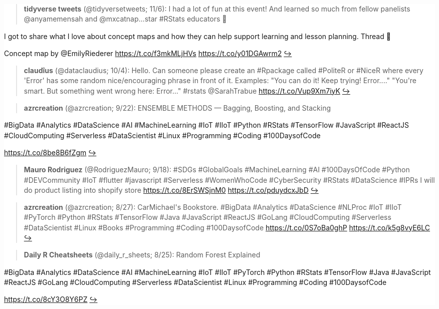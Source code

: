 


> **tidyverse tweets** (@tidyversetweets; 11/6): I had a lot of fun at this event! And learned so much from fellow panelists @anyamemensah and @mxcatnap...star #RStats educators 🤩
>
I got to share what I love about concept maps and how they can help support learning and lesson planning. Thread 🧵
>
Concept map by @EmilyRiederer https://t.co/f3mkMLjHVs https://t.co/y01DGAwrm2  [&#8618;](https://twitter.com/dataandme/status/1362579902197817346)




> **claudîus** (@dataclaudius; 10/4): Hello. Can someone please create an #Rpackage called #PoliteR or #NiceR where every 'Error' has some random nice/encouraging phrase in front of it. 
Examples: 
"You can do it! Keep trying! Error...."
"You're smart. But something went wrong here: Error..."
#rstats @SarahTrabue https://t.co/Vup9Xm7iyK  [&#8618;](https://twitter.com/dataandme/status/1362582211011121155)




> **azrcreation** (@azrcreation; 9/22): ENSEMBLE METHODS — Bagging, Boosting, and Stacking
>
#BigData #Analytics #DataScience #AI #MachineLearning #IoT #IIoT #Python #RStats #TensorFlow #JavaScript #ReactJS #CloudComputing #Serverless #DataScientist #Linux #Programming #Coding #100DaysofCode
 
https://t.co/8be8B6fZgm  [&#8618;](https://twitter.com/dataandme/status/1362609086731198470)




> **Mauro Rodriguez** (@RodriguezMauro; 9/18): #SDGs #GlobalGoals #MachineLearning #AI #100DaysOfCode #Python #DEVCommunity #IoT #flutter #javascript #Serverless  #WomenWhoCode #CyberSecurity #RStats #DataScience #IPRs
 I will do product listing into shopify store https://t.co/8ErSWSjnM0 https://t.co/pduydcxJbD  [&#8618;](https://twitter.com/dataandme/status/1362620145596686337)




> **azrcreation** (@azrcreation; 8/27): CarMichael's Bookstore. #BigData #Analytics #DataScience #NLProc #IoT #IIoT #PyTorch #Python #RStats #TensorFlow #Java #JavaScript #ReactJS #GoLang #CloudComputing #Serverless #DataScientist #Linux #Books #Programming #Coding #100DaysofCode 
https://t.co/0S7oBa0ghP https://t.co/k5g8vyE6LC  [&#8618;](https://twitter.com/dataandme/status/1362608895869530114)




> **Daily R Cheatsheets** (@daily_r_sheets; 8/25): Random Forest Explained
>
#BigData #Analytics #DataScience #AI #MachineLearning #IoT #IIoT #PyTorch #Python #RStats #TensorFlow #Java #JavaScript #ReactJS #GoLang #CloudComputing #Serverless #DataScientist #Linux #Programming #Coding #100DaysofCode
 
https://t.co/8cY3O8Y6PZ  [&#8618;](https://twitter.com/dataandme/status/1362609803223126017)

